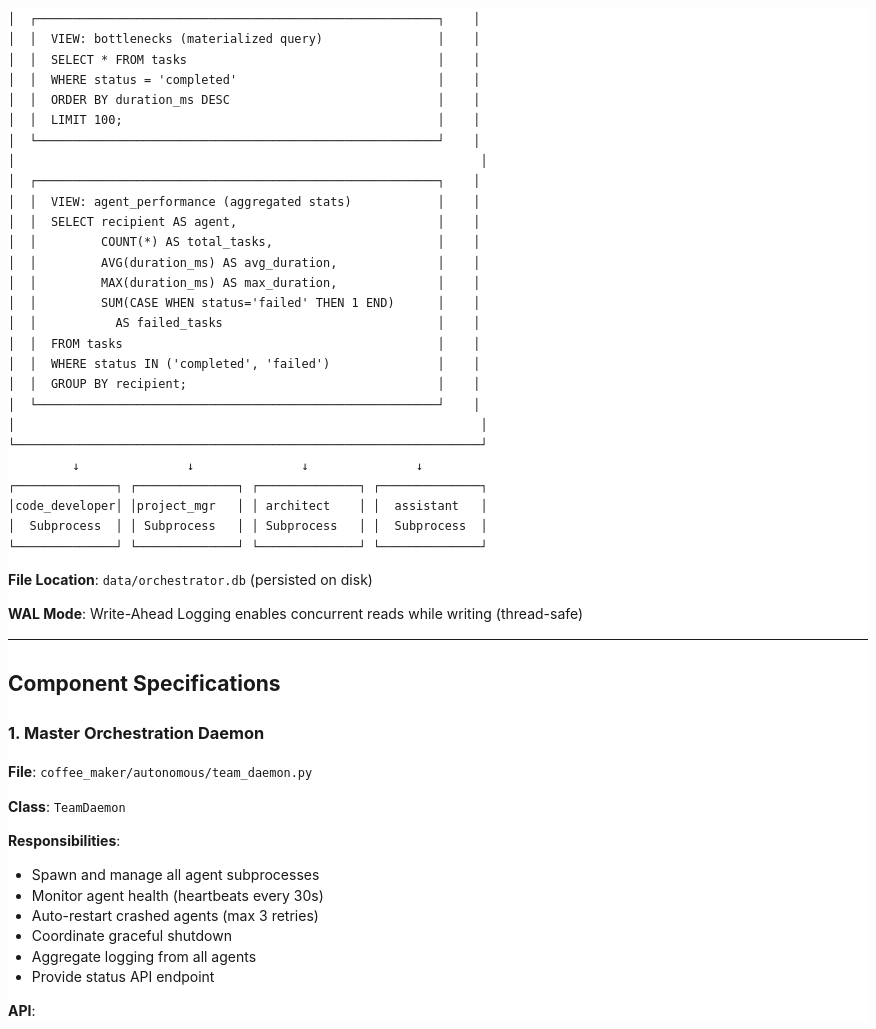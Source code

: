 ```
│  ┌────────────────────────────────────────────────────────┐    │
│  │  VIEW: bottlenecks (materialized query)                │    │
│  │  SELECT * FROM tasks                                   │    │
│  │  WHERE status = 'completed'                            │    │
│  │  ORDER BY duration_ms DESC                             │    │
│  │  LIMIT 100;                                            │    │
│  └────────────────────────────────────────────────────────┘    │
│                                                                 │
│  ┌────────────────────────────────────────────────────────┐    │
│  │  VIEW: agent_performance (aggregated stats)            │    │
│  │  SELECT recipient AS agent,                            │    │
│  │         COUNT(*) AS total_tasks,                       │    │
│  │         AVG(duration_ms) AS avg_duration,              │    │
│  │         MAX(duration_ms) AS max_duration,              │    │
│  │         SUM(CASE WHEN status='failed' THEN 1 END)      │    │
│  │           AS failed_tasks                              │    │
│  │  FROM tasks                                            │    │
│  │  WHERE status IN ('completed', 'failed')               │    │
│  │  GROUP BY recipient;                                   │    │
│  └────────────────────────────────────────────────────────┘    │
│                                                                 │
└─────────────────────────────────────────────────────────────────┘
         ↓               ↓               ↓               ↓
┌──────────────┐ ┌──────────────┐ ┌──────────────┐ ┌──────────────┐
│code_developer│ │project_mgr   │ │ architect    │ │  assistant   │
│  Subprocess  │ │ Subprocess   │ │ Subprocess   │ │  Subprocess  │
└──────────────┘ └──────────────┘ └──────────────┘ └──────────────┘
```

**File Location**: `data/orchestrator.db` (persisted on disk)

**WAL Mode**: Write-Ahead Logging enables concurrent reads while writing (thread-safe)

---

## Component Specifications

### 1. Master Orchestration Daemon

**File**: `coffee_maker/autonomous/team_daemon.py`

**Class**: `TeamDaemon`

**Responsibilities**:
- Spawn and manage all agent subprocesses
- Monitor agent health (heartbeats every 30s)
- Auto-restart crashed agents (max 3 retries)
- Coordinate graceful shutdown
- Aggregate logging from all agents
- Provide status API endpoint

**API**:
